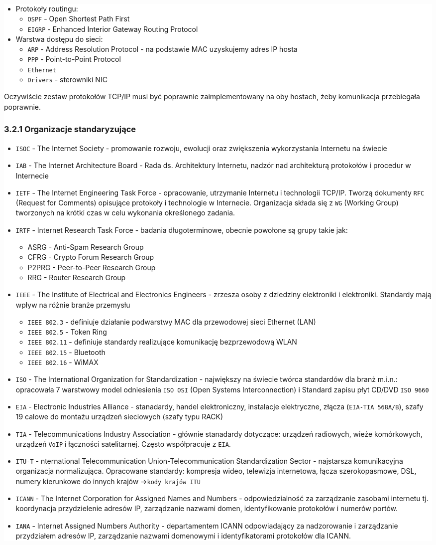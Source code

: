   - Protokoły routingu:
    - `OSPF` - Open Shortest Path First
    - `EIGRP` - Enhanced Interior Gateway Routing Protocol
- Warstwa dostępu do sieci:
  - `ARP` - Address Resolution Protocol - na podstawie MAC uzyskujemy adres IP hosta
  - `PPP` - Point-to-Point Protocol
  - `Ethernet`
  - `Drivers` - sterowniki NIC

Oczywiście zestaw protokołów TCP/IP musi być poprawnie zaimplementowany na oby hostach, żeby komunikacja przebiegała poprawnie.

### 3.2.1 Organizacje standaryzujące

- `ISOC` - The Internet Society - promowanie rozwoju, ewolucji oraz zwiększenia wykorzystania Internetu na świecie
- `IAB` - The Internet Architecture Board - Rada ds. Architektury Internetu, nadzór nad architekturą protokołów i procedur w Internecie
- `IETF` -  The Internet Engineering Task Force - opracowanie, utrzymanie Internetu i technologii TCP/IP. Tworzą dokumenty `RFC` (Request for Comments) opisujące protokoły i technologie w Internecie. Organizacja składa się z `WG` (Working Group) tworzonych na krótki czas w celu wykonania określonego zadania.
- `IRTF` - Internet Research Task Force - badania długoterminowe, obecnie powołone są grupy takie jak:
  - ASRG - Anti-Spam Research Group
  - CFRG - Crypto Forum Research Group
  - P2PRG - Peer-to-Peer Research Group
  - RRG - Router Research Group

- `IEEE` - The Institute of Electrical and Electronics Engineers - zrzesza osoby z dziedziny elektroniki i elektroniki. Standardy mają wpływ na różnie branże przemysłu
  - `IEEE 802.3` - definiuje działanie podwarstwy MAC dla przewodowej sieci Ethernet (LAN)
  - `IEEE 802.5` - Token Ring
  - `IEEE 802.11` - definiuje standardy realizujące komunikację bezprzewodową WLAN
  - `IEEE 802.15` - Bluetooth
  - `IEEE 802.16` - WiMAX
- `ISO` - The International Organization for Standardization - największy na świecie twórca standardów dla branż m.i.n.: opracowała 7 warstwowy model odniesienia `ISO OSI` (Open Systems Interconnection) i  Standard zapisu płyt CD/DVD `ISO 9660`
- `EIA` - Electronic Industries Alliance - stanadardy, handel elektroniczny, instalacje elektryczne, złącza (`EIA-TIA 568A/B`), szafy 19 calowe do montażu urządzeń sieciowych (szafy typu RACK)
- `TIA` - Telecommunications Industry Association - głównie stanadardy dotyczące: urządzeń radiowych, wieże komórkowych, urządzeń `VoIP` i łączności satelitarnej. Często współpracuje z `EIA`.
- `ITU-T` - nternational Telecommunication Union-Telecommunication Standardization Sector - najstarsza komunikacyjna organizacja normalizująca. Opracowane standardy: kompresja wideo, telewizja internetowa, łącza szerokopasmowe, DSL, numery kierunkowe do innych krajów ->`kody krajów ITU`
- `ICANN` - The Internet Corporation for Assigned Names and Numbers - odpowiedzialność za zarządzanie zasobami internetu tj. koordynacja przydzielenie adresów IP, zarządzanie nazwami domen, identyfikowanie protokołów i numerów portów. 
- `IANA` - Internet Assigned Numbers Authority - departamentem ICANN odpowiadający za nadzorowanie i zarządzanie przydziałem adresów IP, zarządzanie nazwami domenowymi i identyfikatorami protokołów dla ICANN.

